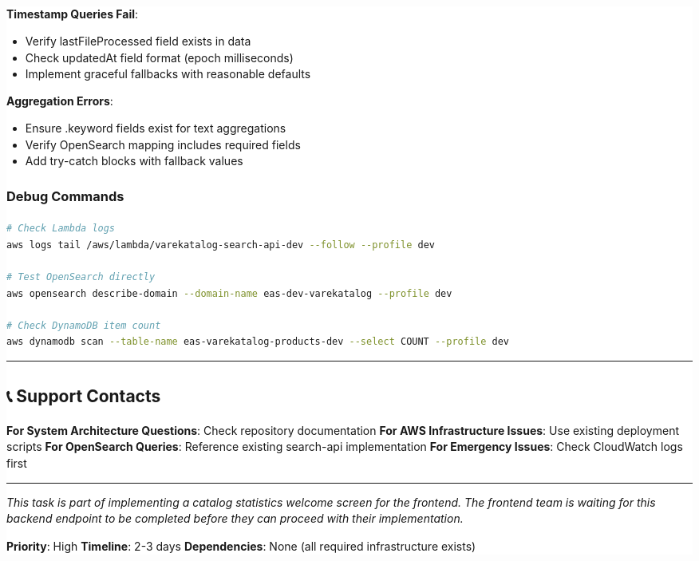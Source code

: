 **Timestamp Queries Fail**:
- Verify lastFileProcessed field exists in data
- Check updatedAt field format (epoch milliseconds)
- Implement graceful fallbacks with reasonable defaults

**Aggregation Errors**:
- Ensure .keyword fields exist for text aggregations
- Verify OpenSearch mapping includes required fields
- Add try-catch blocks with fallback values

### Debug Commands

```bash
# Check Lambda logs
aws logs tail /aws/lambda/varekatalog-search-api-dev --follow --profile dev

# Test OpenSearch directly
aws opensearch describe-domain --domain-name eas-dev-varekatalog --profile dev

# Check DynamoDB item count
aws dynamodb scan --table-name eas-varekatalog-products-dev --select COUNT --profile dev
```

---

## 📞 Support Contacts

**For System Architecture Questions**: Check repository documentation
**For AWS Infrastructure Issues**: Use existing deployment scripts
**For OpenSearch Queries**: Reference existing search-api implementation
**For Emergency Issues**: Check CloudWatch logs first

---

*This task is part of implementing a catalog statistics welcome screen for the frontend. The frontend team is waiting for this backend endpoint to be completed before they can proceed with their implementation.*

**Priority**: High
**Timeline**: 2-3 days
**Dependencies**: None (all required infrastructure exists)